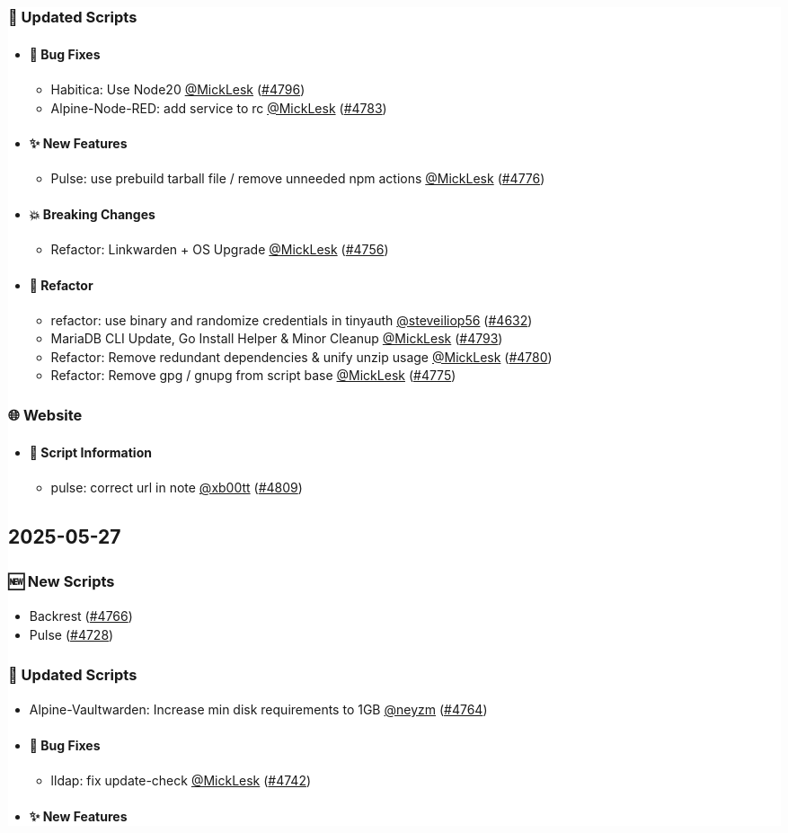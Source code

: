 ### 🚀 Updated Scripts

  - #### 🐞 Bug Fixes

    - Habitica: Use Node20 [@MickLesk](https://github.com/MickLesk) ([#4796](https://github.com/tjcomserv/ProxmoxVE_HS/pull/4796))
    - Alpine-Node-RED: add service to rc [@MickLesk](https://github.com/MickLesk) ([#4783](https://github.com/tjcomserv/ProxmoxVE_HS/pull/4783))

  - #### ✨ New Features

    - Pulse: use prebuild tarball file / remove unneeded npm actions [@MickLesk](https://github.com/MickLesk) ([#4776](https://github.com/tjcomserv/ProxmoxVE_HS/pull/4776))

  - #### 💥 Breaking Changes

    - Refactor: Linkwarden + OS Upgrade [@MickLesk](https://github.com/MickLesk) ([#4756](https://github.com/tjcomserv/ProxmoxVE_HS/pull/4756))

  - #### 🔧 Refactor

    - refactor: use binary and randomize credentials in tinyauth [@steveiliop56](https://github.com/steveiliop56) ([#4632](https://github.com/tjcomserv/ProxmoxVE_HS/pull/4632))
    - MariaDB CLI Update, Go Install Helper & Minor Cleanup [@MickLesk](https://github.com/MickLesk) ([#4793](https://github.com/tjcomserv/ProxmoxVE_HS/pull/4793))
    - Refactor: Remove redundant dependencies & unify unzip usage [@MickLesk](https://github.com/MickLesk) ([#4780](https://github.com/tjcomserv/ProxmoxVE_HS/pull/4780))
    - Refactor: Remove gpg / gnupg from script base [@MickLesk](https://github.com/MickLesk) ([#4775](https://github.com/tjcomserv/ProxmoxVE_HS/pull/4775))

### 🌐 Website

  - #### 📝 Script Information

    - pulse: correct url in note [@xb00tt](https://github.com/xb00tt) ([#4809](https://github.com/tjcomserv/ProxmoxVE_HS/pull/4809))

## 2025-05-27

### 🆕 New Scripts

  - Backrest ([#4766](https://github.com/tjcomserv/ProxmoxVE_HS/pull/4766))
- Pulse ([#4728](https://github.com/tjcomserv/ProxmoxVE_HS/pull/4728))

### 🚀 Updated Scripts

  - Alpine-Vaultwarden: Increase min disk requirements to 1GB [@neyzm](https://github.com/neyzm) ([#4764](https://github.com/tjcomserv/ProxmoxVE_HS/pull/4764))

  - #### 🐞 Bug Fixes

    - lldap: fix update-check [@MickLesk](https://github.com/MickLesk) ([#4742](https://github.com/tjcomserv/ProxmoxVE_HS/pull/4742))

  - #### ✨ New Features
